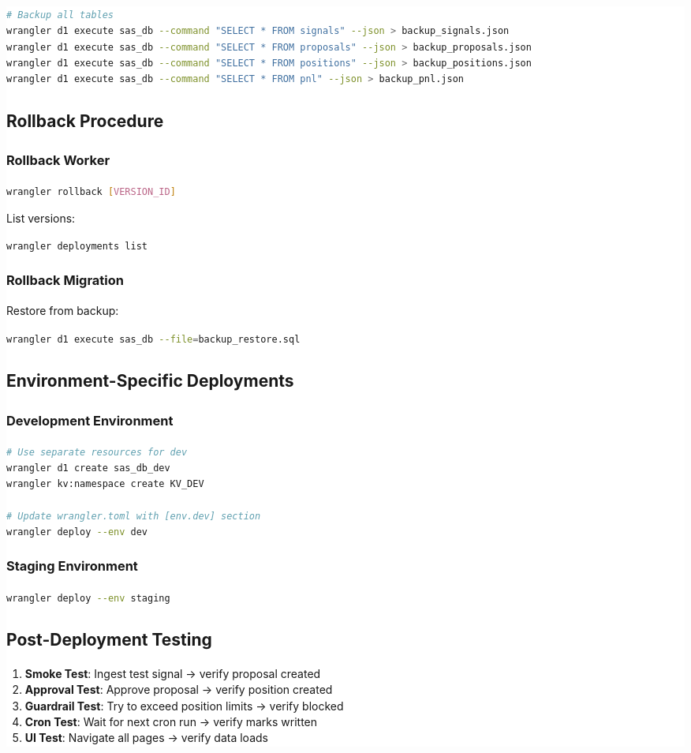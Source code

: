 ```bash
# Backup all tables
wrangler d1 execute sas_db --command "SELECT * FROM signals" --json > backup_signals.json
wrangler d1 execute sas_db --command "SELECT * FROM proposals" --json > backup_proposals.json
wrangler d1 execute sas_db --command "SELECT * FROM positions" --json > backup_positions.json
wrangler d1 execute sas_db --command "SELECT * FROM pnl" --json > backup_pnl.json
```

## Rollback Procedure

### Rollback Worker

```bash
wrangler rollback [VERSION_ID]
```

List versions:
```bash
wrangler deployments list
```

### Rollback Migration

Restore from backup:
```bash
wrangler d1 execute sas_db --file=backup_restore.sql
```

## Environment-Specific Deployments

### Development Environment

```bash
# Use separate resources for dev
wrangler d1 create sas_db_dev
wrangler kv:namespace create KV_DEV

# Update wrangler.toml with [env.dev] section
wrangler deploy --env dev
```

### Staging Environment

```bash
wrangler deploy --env staging
```

## Post-Deployment Testing

1. **Smoke Test**: Ingest test signal → verify proposal created
2. **Approval Test**: Approve proposal → verify position created
3. **Guardrail Test**: Try to exceed position limits → verify blocked
4. **Cron Test**: Wait for next cron run → verify marks written
5. **UI Test**: Navigate all pages → verify data loads
